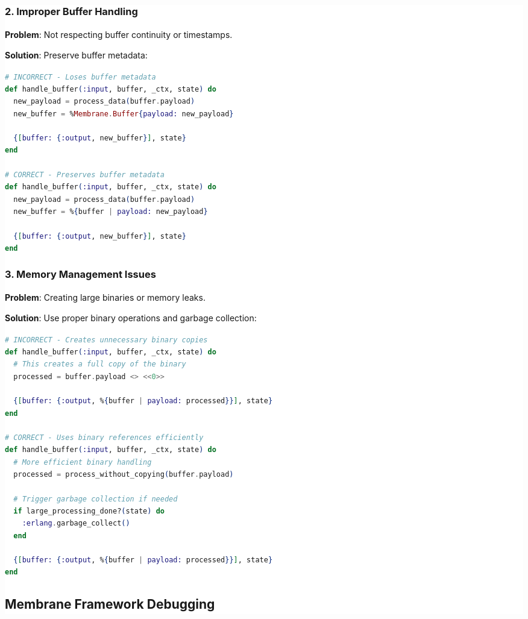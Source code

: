 ### 2. Improper Buffer Handling

**Problem**: Not respecting buffer continuity or timestamps.

**Solution**: Preserve buffer metadata:

```elixir
# INCORRECT - Loses buffer metadata
def handle_buffer(:input, buffer, _ctx, state) do
  new_payload = process_data(buffer.payload)
  new_buffer = %Membrane.Buffer{payload: new_payload}
  
  {[buffer: {:output, new_buffer}], state}
end

# CORRECT - Preserves buffer metadata
def handle_buffer(:input, buffer, _ctx, state) do
  new_payload = process_data(buffer.payload)
  new_buffer = %{buffer | payload: new_payload}
  
  {[buffer: {:output, new_buffer}], state}
end
```

### 3. Memory Management Issues

**Problem**: Creating large binaries or memory leaks.

**Solution**: Use proper binary operations and garbage collection:

```elixir
# INCORRECT - Creates unnecessary binary copies
def handle_buffer(:input, buffer, _ctx, state) do
  # This creates a full copy of the binary
  processed = buffer.payload <> <<0>>
  
  {[buffer: {:output, %{buffer | payload: processed}}], state}
end

# CORRECT - Uses binary references efficiently
def handle_buffer(:input, buffer, _ctx, state) do
  # More efficient binary handling
  processed = process_without_copying(buffer.payload)
  
  # Trigger garbage collection if needed
  if large_processing_done?(state) do
    :erlang.garbage_collect()
  end
  
  {[buffer: {:output, %{buffer | payload: processed}}], state}
end
```

## Membrane Framework Debugging

